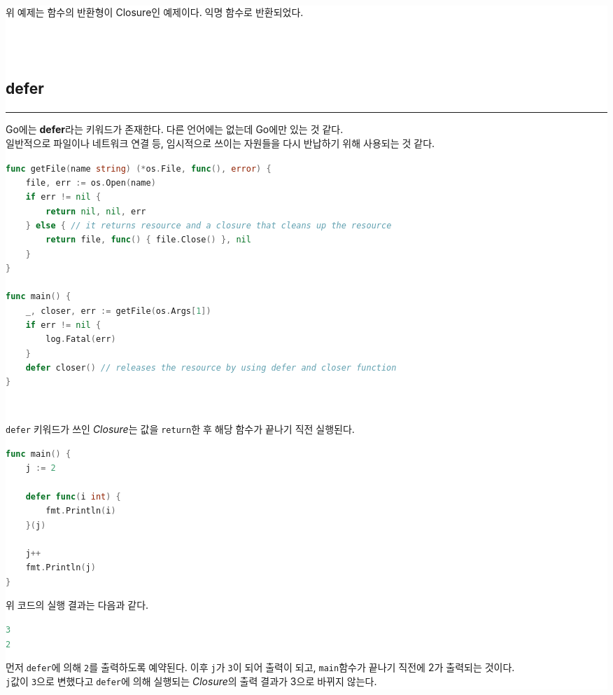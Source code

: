 위 예제는 함수의 반환형이 Closure인 예제이다. 익명 함수로 반환되었다.

<br><br>

## defer

---

Go에는 **defer**라는 키워드가 존재한다. 다른 언어에는 없는데 Go에만 있는 것 같다.<br>
일반적으로 파일이나 네트워크 연결 등, 임시적으로 쓰이는 자원들을 다시 반납하기 위해 사용되는 것 같다.

```go
func getFile(name string) (*os.File, func(), error) {
	file, err := os.Open(name)
	if err != nil {
		return nil, nil, err
	} else { // it returns resource and a closure that cleans up the resource
		return file, func() { file.Close() }, nil
	}
}

func main() {
	_, closer, err := getFile(os.Args[1])
	if err != nil {
		log.Fatal(err)
	}
	defer closer() // releases the resource by using defer and closer function
}
```

<br>

`defer` 키워드가 쓰인 *Closure*는 값을 `return`한 후 해당 함수가 끝나기 직전 실행된다.

```go
func main() {
	j := 2

	defer func(i int) {
		fmt.Println(i)
	}(j)

	j++
	fmt.Println(j)
}
```

위 코드의 실행 결과는 다음과 같다.

```go
3
2
```

먼저 `defer`에 의해 `2`를 출력하도록 예약된다. 이후 `j`가 `3`이 되어 출력이 되고, `main`함수가 끝나기 직전에 2가 출력되는 것이다.<br>
`j`값이 `3`으로 변했다고 `defer`에 의해 실행되는 *Closure*의 출력 결과가 3으로 바뀌지 않는다.
